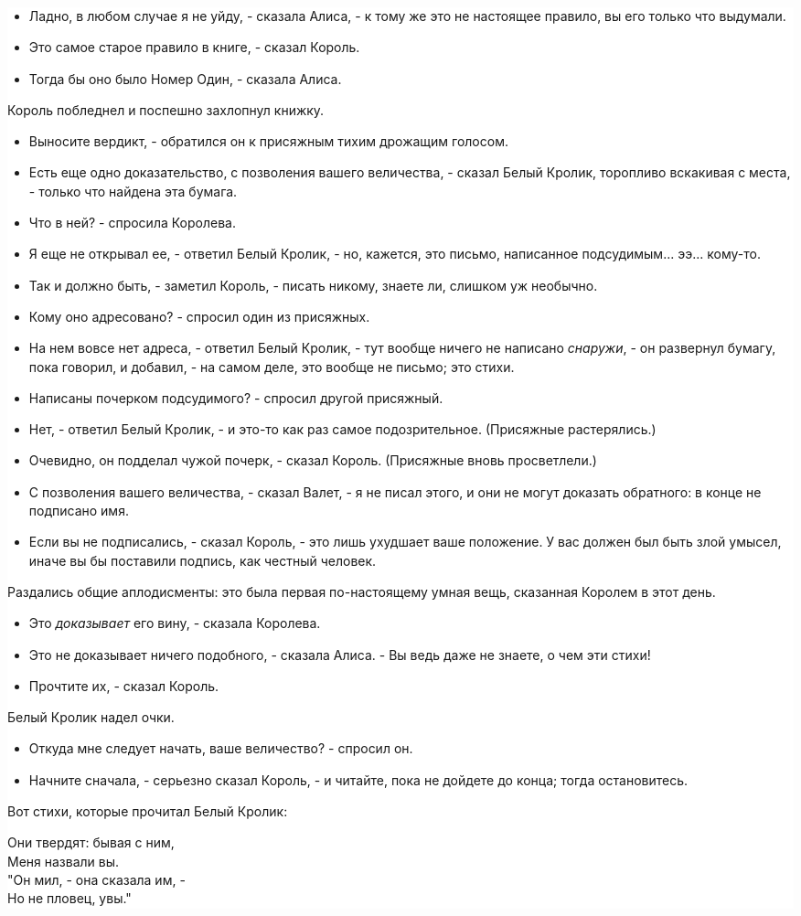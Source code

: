 - Ладно, в любом случае я не уйду, - сказала Алиса, - к тому же это не настоящее правило, вы его только что выдумали.
    
- Это самое старое правило в книге, - сказал Король.
    
- Тогда бы оно было Номер Один, - сказала Алиса.
    

Король побледнел и поспешно захлопнул книжку.

- Выносите вердикт, - обратился он к присяжным тихим дрожащим голосом.
    
- Есть еще одно доказательство, с позволения вашего величества, - сказал Белый Кролик, торопливо вскакивая с места, - только что найдена эта бумага.
    
- Что в ней? - спросила Королева.
    
- Я еще не открывал ее, - ответил Белый Кролик, - но, кажется, это письмо, написанное подсудимым... ээ... кому-то.
    
- Так и должно быть, - заметил Король, - писать никому, знаете ли, слишком уж необычно.
    
- Кому оно адресовано? - спросил один из присяжных.
    
- На нем вовсе нет адреса, - ответил Белый Кролик, - тут вообще ничего не написано _снаружи_, - он развернул бумагу, пока говорил, и добавил, - на самом деле, это вообще не письмо; это стихи.
    
- Написаны почерком подсудимого? - спросил другой присяжный.
    
- Нет, - ответил Белый Кролик, - и это-то как раз самое подозрительное. (Присяжные растерялись.)
    
- Очевидно, он подделал чужой почерк, - сказал Король. (Присяжные вновь просветлели.)
    
- С позволения вашего величества, - сказал Валет, - я не писал этого, и они не могут доказать обратного: в конце не подписано имя.
    
- Если вы не подписались, - сказал Король, - это лишь ухудшает ваше положение. У вас должен был быть злой умысел, иначе вы бы поставили подпись, как честный человек.
    

Раздались общие аплодисменты: это была первая по-настоящему умная вещь, сказанная Королем в этот день.

- Это _доказывает_ его вину, - сказала Королева.
    
- Это не доказывает ничего подобного, - сказала Алиса. - Вы ведь даже не знаете, о чем эти стихи!
    
- Прочтите их, - сказал Король.
    

Белый Кролик надел очки.

- Откуда мне следует начать, ваше величество? - спросил он.
    
- Начните сначала, - серьезно сказал Король, - и читайте, пока не дойдете до конца; тогда остановитесь.
    

Вот стихи, которые прочитал Белый Кролик:

Они твердят: бывая с ним,  
Меня назвали вы.  
"Он мил, - она сказала им, -  
Но не пловец, увы."
